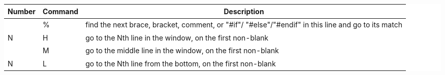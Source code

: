 | Number | Command | Description                                                                                        |
| ------ | ------- | -------------------------------------------------------------------------------------------------- |
|        | %       | find the next brace, bracket, comment, or "#if"/ "#else"/"#endif" in this line and go to its match |
| N      | H       | go to the Nth line in the window, on the first non-blank                                           |
|        | M       | go to the middle line in the window, on the first non-blank                                        |
| N      | L       | go to the Nth line from the bottom, on the first non-blank                                         |
